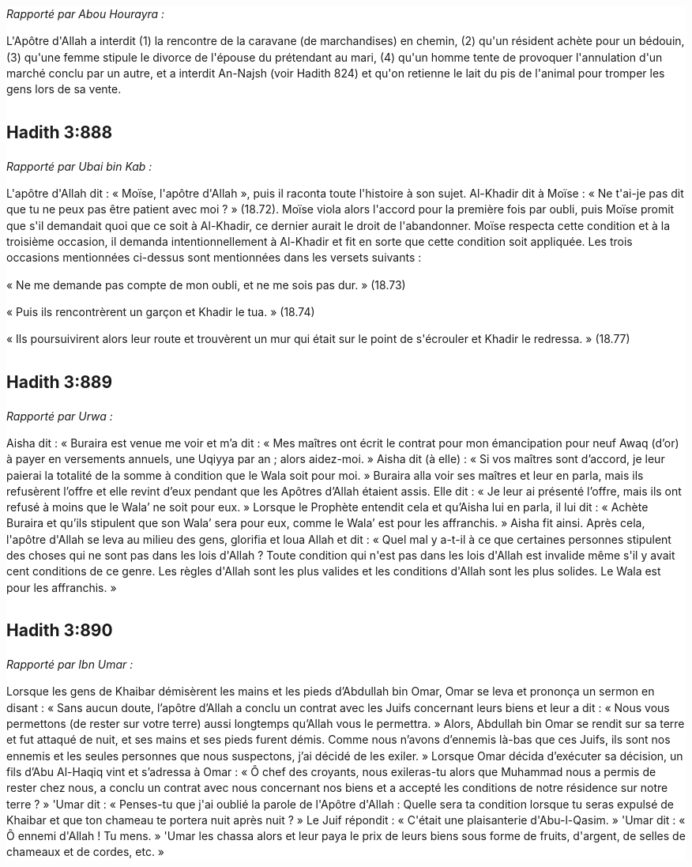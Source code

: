 _Rapporté par Abou Hourayra :_

L'Apôtre d'Allah a interdit (1) la rencontre de la caravane (de marchandises) en chemin, (2) qu'un résident achète pour un bédouin, (3) qu'une femme stipule le divorce de l'épouse du prétendant au mari, (4) qu'un homme tente de provoquer l'annulation d'un marché conclu par un autre, et a interdit An-Najsh (voir Hadith 824) et qu'on retienne le lait du pis de l'animal pour tromper les gens lors de sa vente.


## Hadith 3:888

_Rapporté par Ubai bin Kab :_

L'apôtre d'Allah dit : « Moïse, l'apôtre d'Allah », puis il raconta toute l'histoire à son sujet. Al-Khadir dit à Moïse : « Ne t'ai-je pas dit que tu ne peux pas être patient avec moi ? » (18.72). Moïse viola alors l'accord pour la première fois par oubli, puis Moïse promit que s'il demandait quoi que ce soit à Al-Khadir, ce dernier aurait le droit de l'abandonner. Moïse respecta cette condition et à la troisième occasion, il demanda intentionnellement à Al-Khadir et fit en sorte que cette condition soit appliquée. Les trois occasions mentionnées ci-dessus sont mentionnées dans les versets suivants :

« Ne me demande pas compte de mon oubli, et ne me sois pas dur. » (18.73)

« Puis ils rencontrèrent un garçon et Khadir le tua. » (18.74)

« Ils poursuivirent alors leur route et trouvèrent un mur qui était sur le point de s'écrouler et Khadir le redressa. » (18.77)


## Hadith 3:889

_Rapporté par Urwa :_

Aisha dit : « Buraira est venue me voir et m’a dit : « Mes maîtres ont écrit le contrat pour mon émancipation pour neuf Awaq (d’or) à payer en versements annuels, une Uqiyya par an ; alors aidez-moi. » Aisha dit (à elle) : « Si vos maîtres sont d’accord, je leur paierai la totalité de la somme à condition que le Wala soit pour moi. » Buraira alla voir ses maîtres et leur en parla, mais ils refusèrent l’offre et elle revint d’eux pendant que les Apôtres d’Allah étaient assis. Elle dit : « Je leur ai présenté l’offre, mais ils ont refusé à moins que le Wala’ ne soit pour eux. » Lorsque le Prophète entendit cela et qu’Aisha lui en parla, il lui dit : « Achète Buraira et qu’ils stipulent que son Wala’ sera pour eux, comme le Wala’ est pour les affranchis. » Aisha fit ainsi. Après cela, l'apôtre d'Allah se leva au milieu des gens, glorifia et loua Allah et dit : « Quel mal y a-t-il à ce que certaines personnes stipulent des choses qui ne sont pas dans les lois d'Allah ? Toute condition qui n'est pas dans les lois d'Allah est invalide même s'il y avait cent conditions de ce genre. Les règles d'Allah sont les plus valides et les conditions d'Allah sont les plus solides. Le Wala est pour les affranchis. »


## Hadith 3:890

_Rapporté par Ibn Umar :_

Lorsque les gens de Khaibar démisèrent les mains et les pieds d’Abdullah bin Omar, Omar se leva et prononça un sermon en disant : « Sans aucun doute, l’apôtre d’Allah a conclu un contrat avec les Juifs concernant leurs biens et leur a dit : « Nous vous permettons (de rester sur votre terre) aussi longtemps qu’Allah vous le permettra. » Alors, Abdullah bin Omar se rendit sur sa terre et fut attaqué de nuit, et ses mains et ses pieds furent démis. Comme nous n’avons d’ennemis là-bas que ces Juifs, ils sont nos ennemis et les seules personnes que nous suspectons, j’ai décidé de les exiler. » Lorsque Omar décida d’exécuter sa décision, un fils d’Abu Al-Haqiq vint et s’adressa à Omar : « Ô chef des croyants, nous exileras-tu alors que Muhammad nous a permis de rester chez nous, a conclu un contrat avec nous concernant nos biens et a accepté les conditions de notre résidence sur notre terre ? » 'Umar dit : « Penses-tu que j'ai oublié la parole de l'Apôtre d'Allah : Quelle sera ta condition lorsque tu seras expulsé de Khaibar et que ton chameau te portera nuit après nuit ? » Le Juif répondit : « C'était une plaisanterie d'Abu-l-Qasim. » 'Umar dit : « Ô ennemi d'Allah ! Tu mens. » 'Umar les chassa alors et leur paya le prix de leurs biens sous forme de fruits, d'argent, de selles de chameaux et de cordes, etc. »

